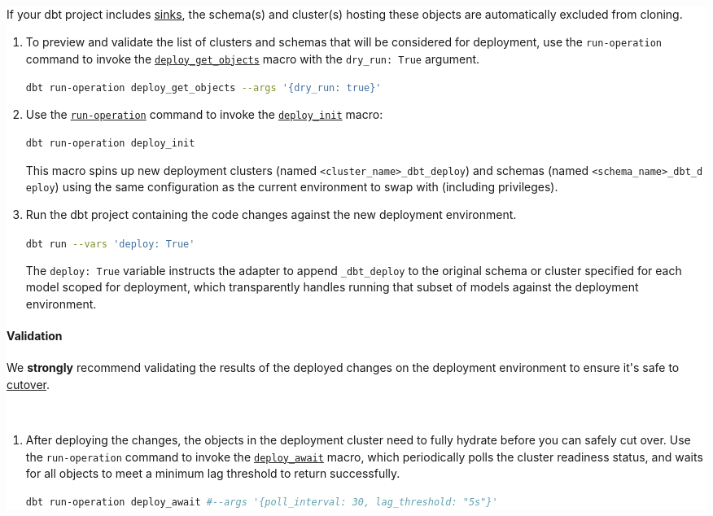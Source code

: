    If your dbt project includes [sinks](/manage/dbt/#sinks), the schema(s) and
   cluster(s) hosting these objects are automatically excluded from cloning.

1. To preview and validate the list of clusters and schemas that will be
   considered for deployment, use the `run-operation` command to invoke the
   [`deploy_get_objects`](https://github.com/MaterializeInc/materialize/blob/main/misc/dbt-materialize/dbt/include/materialize/macros/deploy/deploy_get_objects.sql)
   macro with the `dry_run: True` argument.

    ```bash
    dbt run-operation deploy_get_objects --args '{dry_run: true}'
    ```

1. Use the [`run-operation`](https://docs.getdbt.com/reference/commands/run-operation)
   command to invoke the [`deploy_init`](https://github.com/MaterializeInc/materialize/blob/main/misc/dbt-materialize/dbt/include/materialize/macros/deploy/deploy_init.sql)
   macro:

    ```bash
    dbt run-operation deploy_init
    ```

    This macro spins up new deployment clusters
    (named `<cluster_name>_dbt_deploy`) and schemas
    (named `<schema_name>_dbt_deploy`) using the same configuration as the
    current environment to swap with (including privileges).

1. Run the dbt project containing the code changes against the new deployment
   environment.

    ```bash
    dbt run --vars 'deploy: True'
    ```

    The `deploy: True` variable instructs the adapter to append `_dbt_deploy` to
    the original schema or cluster specified for each model scoped for
    deployment, which transparently handles running that subset of models
    against the deployment environment.

#### Validation

[//]: # "TODO(morsapaes) Expand after we make dbt test more pliable to
deployment environments."

We **strongly** recommend validating the results of the deployed changes on the
deployment environment to ensure it's safe to [cutover](#cutover-and-cleanup).

<br>

1. After deploying the changes, the objects in the deployment cluster need to
   fully hydrate before you can safely cut over. Use the `run-operation` command
   to invoke the [`deploy_await`](https://github.com/MaterializeInc/materialize/blob/main/misc/dbt-materialize/dbt/include/materialize/macros/deploy/deploy_await.sql)
   macro, which periodically polls the cluster readiness status, and waits for all
   objects to meet a minimum lag threshold to return successfully.

    ```bash
    dbt run-operation deploy_await #--args '{poll_interval: 30, lag_threshold: "5s"}'
    ```


[//]: # "TODO(morsapaes) Consider moving demos to template repo."